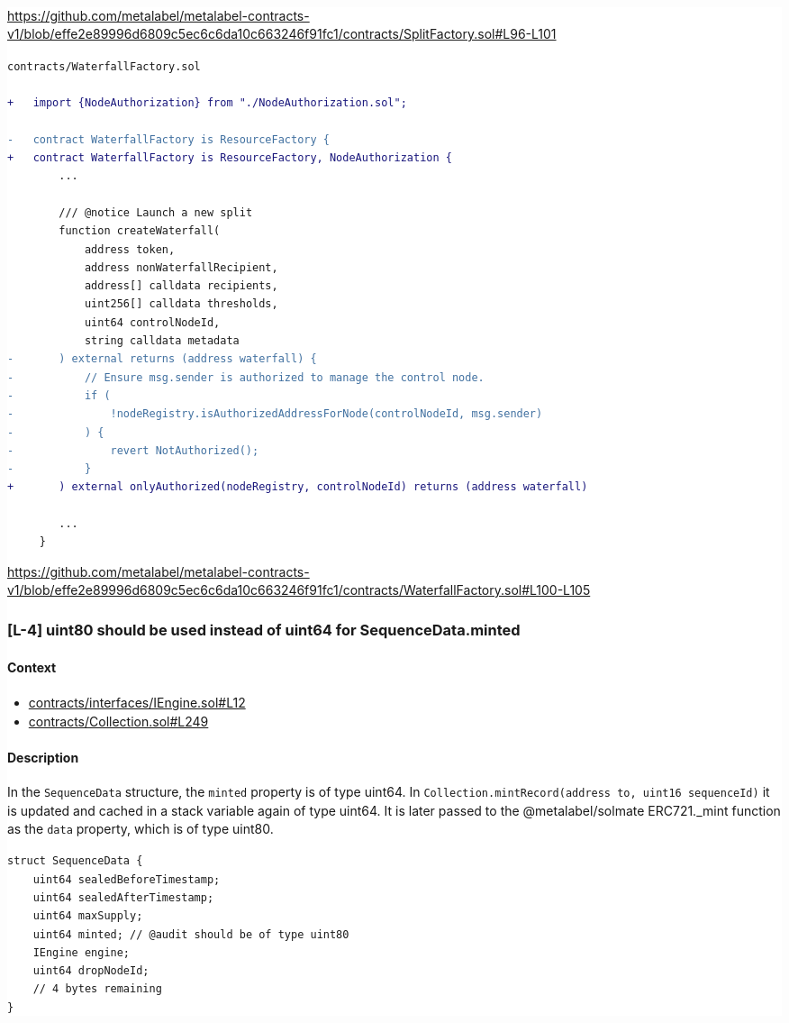 https://github.com/metalabel/metalabel-contracts-v1/blob/effe2e89996d6809c5ec6c6da10c663246f91fc1/contracts/SplitFactory.sol#L96-L101

```diff
contracts/WaterfallFactory.sol

+   import {NodeAuthorization} from "./NodeAuthorization.sol";

-   contract WaterfallFactory is ResourceFactory {
+   contract WaterfallFactory is ResourceFactory, NodeAuthorization {
        ...

        /// @notice Launch a new split
        function createWaterfall(
            address token,
            address nonWaterfallRecipient,
            address[] calldata recipients,
            uint256[] calldata thresholds,
            uint64 controlNodeId,
            string calldata metadata
-       ) external returns (address waterfall) {
-           // Ensure msg.sender is authorized to manage the control node.
-           if (
-               !nodeRegistry.isAuthorizedAddressForNode(controlNodeId, msg.sender)
-           ) {
-               revert NotAuthorized();
-           }
+       ) external onlyAuthorized(nodeRegistry, controlNodeId) returns (address waterfall)

        ...
     }
```

https://github.com/metalabel/metalabel-contracts-v1/blob/effe2e89996d6809c5ec6c6da10c663246f91fc1/contracts/WaterfallFactory.sol#L100-L105

### [L-4] uint80 should be used instead of uint64 for SequenceData.minted

#### **Context**

- [contracts/interfaces/IEngine.sol#L12](https://github.com/metalabel/metalabel-contracts-v1/blob/effe2e89996d6809c5ec6c6da10c663246f91fc1/contracts/interfaces/IEngine.sol#L12)
- [contracts/Collection.sol#L249](https://github.com/metalabel/metalabel-contracts-v1/blob/effe2e89996d6809c5ec6c6da10c663246f91fc1/contracts/Collection.sol#L249)

#### **Description**

In the `SequenceData` structure, the `minted` property is of type uint64. In `Collection.mintRecord(address to, uint16 sequenceId)` it is updated and cached in a stack variable again of type uint64. It is later passed to the @metalabel/solmate ERC721.\_mint function as the `data` property, which is of type uint80.

```
struct SequenceData {
    uint64 sealedBeforeTimestamp;
    uint64 sealedAfterTimestamp;
    uint64 maxSupply;
    uint64 minted; // @audit should be of type uint80
    IEngine engine;
    uint64 dropNodeId;
    // 4 bytes remaining
}
```
